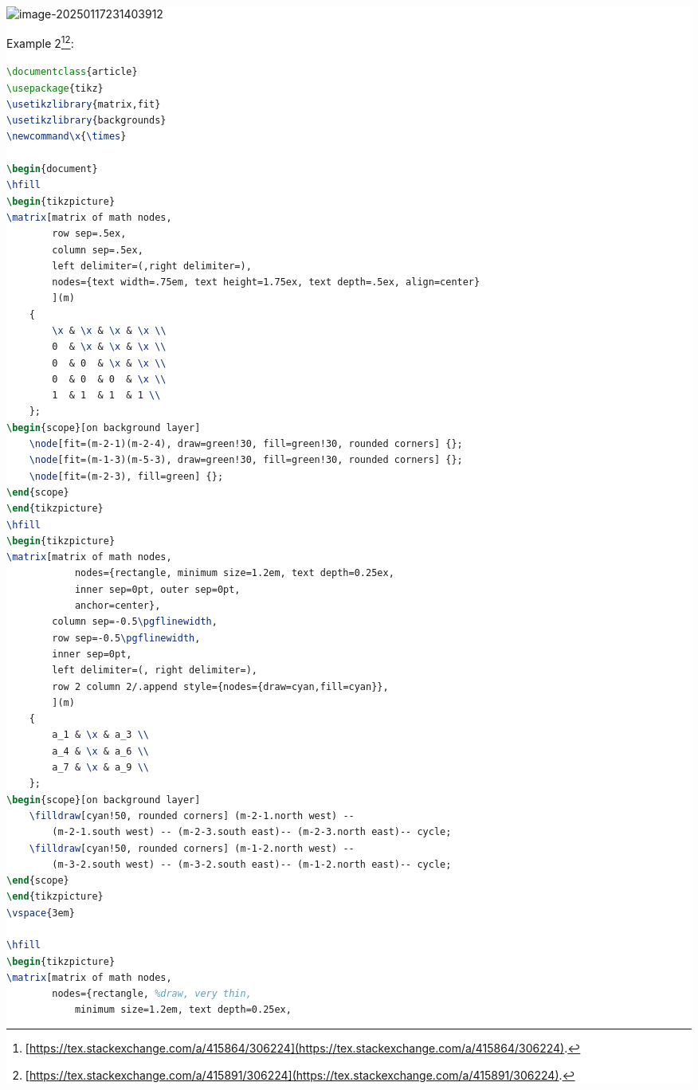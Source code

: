 <img src="https://raw.githubusercontent.com/HelloWorld-1017/blog-images-1/main/imgs/202501172314006.png" alt="image-20250117231403912" style="width:50%;" />

Example 2[^5][^6]:

```latex
\documentclass{article}
\usepackage{tikz}
\usetikzlibrary{matrix,fit}
\usetikzlibrary{backgrounds}
\newcommand\x{\times}

\begin{document}
\hfill
\begin{tikzpicture}
\matrix[matrix of math nodes,
		row sep=.5ex,
		column sep=.5ex,
		left delimiter=(,right delimiter=),
		nodes={text width=.75em, text height=1.75ex, text depth=.5ex, align=center}
		](m) 
	{
		\x & \x & \x & \x \\
		0  & \x & \x & \x \\
		0  & 0  & \x & \x \\
		0  & 0  & 0  & \x \\
		1  & 1  & 1  & 1 \\
	};
\begin{scope}[on background layer]
	\node[fit=(m-2-1)(m-2-4), draw=green!30, fill=green!30, rounded corners] {};
	\node[fit=(m-1-3)(m-5-3), draw=green!30, fill=green!30, rounded corners] {};
	\node[fit=(m-2-3), fill=green] {};
\end{scope} 
\end{tikzpicture}
\hfill
\begin{tikzpicture}
\matrix[matrix of math nodes,
			nodes={rectangle, minimum size=1.2em, text depth=0.25ex,
			inner sep=0pt, outer sep=0pt,
			anchor=center},
		column sep=-0.5\pgflinewidth,
		row sep=-0.5\pgflinewidth,
		inner sep=0pt,
		left delimiter=(, right delimiter=),
		row 2 column 2/.append style={nodes={draw=cyan,fill=cyan}},
		](m)
	{
		a_1 & \x & a_3 \\
		a_4 & \x & a_6 \\
		a_7 & \x & a_9 \\
	};
\begin{scope}[on background layer]
	\filldraw[cyan!50, rounded corners] (m-2-1.north west) -- 
		(m-2-1.south west) -- (m-2-3.south east)-- (m-2-3.north east)-- cycle;
	\filldraw[cyan!50, rounded corners] (m-1-2.north west) -- 
		(m-3-2.south west) -- (m-3-2.south east)-- (m-1-2.north east)-- cycle;
\end{scope} 
\end{tikzpicture}
\vspace{3em}

\hfill
\begin{tikzpicture}
\matrix[matrix of math nodes,
		nodes={rectangle, %draw, very thin,
			minimum size=1.2em, text depth=0.25ex,
```

[^1]: [Tables: Colour alternating rows](https://www.overleaf.com/learn/latex/Tables#Colour_alternating_rows).
[^2]: [https://tex.stackexchange.com/a/69714/306224](https://tex.stackexchange.com/a/69714/306224).
[^3]: [https://tex.stackexchange.com/a/614559/306224](https://tex.stackexchange.com/a/614559/306224).
[^4]: [https://tex.stackexchange.com/a/69770/306224](https://tex.stackexchange.com/a/69770/306224).
[^5]: [https://tex.stackexchange.com/a/415864/306224](https://tex.stackexchange.com/a/415864/306224).
[^6]: [https://tex.stackexchange.com/a/415891/306224](https://tex.stackexchange.com/a/415891/306224).